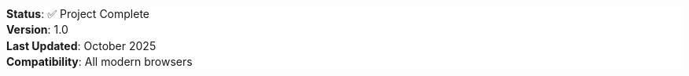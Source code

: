 
**Status**: ✅ Project Complete  
**Version**: 1.0  
**Last Updated**: October 2025  
**Compatibility**: All modern browsers  
